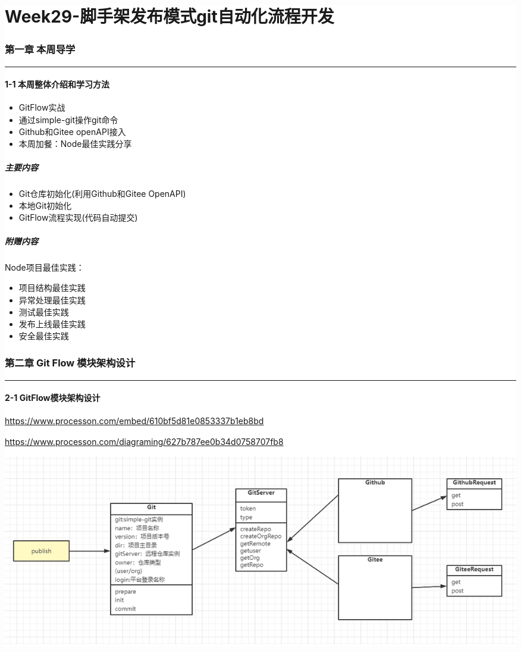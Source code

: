 # Week29-脚手架发布模式git自动化流程开发

### 第一章 本周导学

------

#### 1-1 本周整体介绍和学习方法

- GitFlow实战
- 通过simple-git操作git命令
- Github和Gitee openAPI接入
- 本周加餐：Node最佳实践分享

##### 主要内容

- Git仓库初始化(利用Github和Gitee OpenAPI)
- 本地Git初始化
- GitFlow流程实现(代码自动提交)

##### 附赠内容

Node项目最佳实践：

- 项目结构最佳实践
- 异常处理最佳实践
- 测试最佳实践
- 发布上线最佳实践
- 安全最佳实践

### 第二章 Git Flow 模块架构设计

------

#### 2-1 GitFlow模块架构设计

https://www.processon.com/embed/610bf5d81e0853337b1eb8bd

https://www.processon.com/diagraming/627b787ee0b34d0758707fb8

![image-20220511165000359](image/image-20220511165000359.png)
